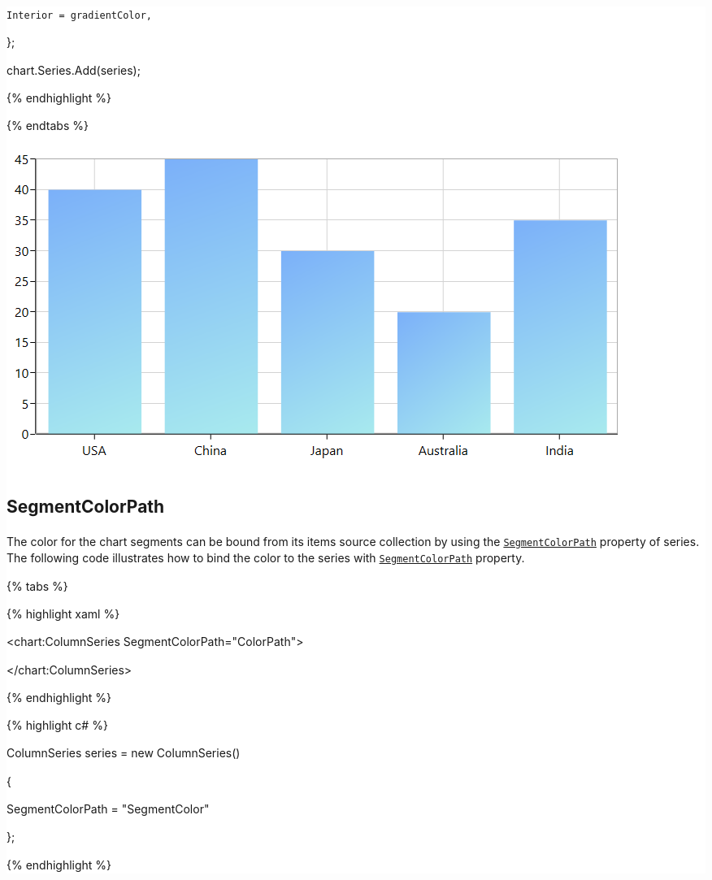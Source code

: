     Interior = gradientColor,

};

chart.Series.Add(series);

{% endhighlight %}

{% endtabs %}

![Gradient color in WPF Chart](Styling-and-Customization_images/palette_11.png)


## SegmentColorPath

The color for the chart segments can be bound from its items source collection by using the [`SegmentColorPath`](https://help.syncfusion.com/cr/wpf/Syncfusion.UI.Xaml.Charts.ChartSeriesBase.html#Syncfusion_UI_Xaml_Charts_ChartSeriesBase_SegmentColorPathProperty) property of series. The following code illustrates how to bind the color to the series with [`SegmentColorPath`](https://help.syncfusion.com/cr/wpf/Syncfusion.UI.Xaml.Charts.ChartSeriesBase.html#Syncfusion_UI_Xaml_Charts_ChartSeriesBase_SegmentColorPathProperty) property.

{% tabs %}

{% highlight xaml %}

<chart:ColumnSeries  SegmentColorPath="ColorPath">

</chart:ColumnSeries>

{% endhighlight %}

{% highlight c# %}

ColumnSeries series = new ColumnSeries()
 
{
        
   SegmentColorPath = "SegmentColor"
            
};

{% endhighlight %}
